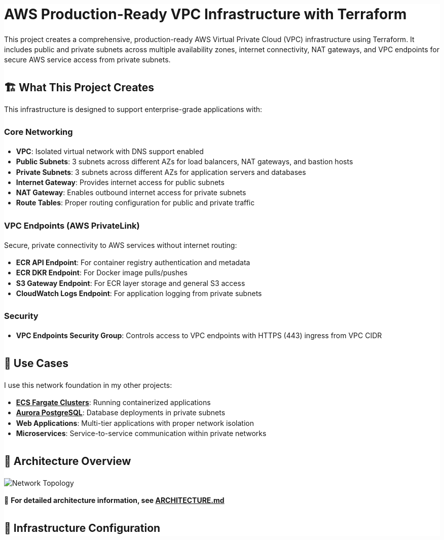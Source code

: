 # AWS Production-Ready VPC Infrastructure with Terraform

This project creates a comprehensive, production-ready AWS Virtual Private Cloud (VPC) infrastructure using Terraform. It includes public and private subnets across multiple availability zones, internet connectivity, NAT gateways, and VPC endpoints for secure AWS service access from private subnets.

## 🏗️ What This Project Creates

This infrastructure is designed to support enterprise-grade applications with:

### Core Networking
- **VPC**: Isolated virtual network with DNS support enabled
- **Public Subnets**: 3 subnets across different AZs for load balancers, NAT gateways, and bastion hosts
- **Private Subnets**: 3 subnets across different AZs for application servers and databases
- **Internet Gateway**: Provides internet access for public subnets
- **NAT Gateway**: Enables outbound internet access for private subnets
- **Route Tables**: Proper routing configuration for public and private traffic

### VPC Endpoints (AWS PrivateLink)
Secure, private connectivity to AWS services without internet routing:
- **ECR API Endpoint**: For container registry authentication and metadata
- **ECR DKR Endpoint**: For Docker image pulls/pushes
- **S3 Gateway Endpoint**: For ECR layer storage and general S3 access
- **CloudWatch Logs Endpoint**: For application logging from private subnets

### Security
- **VPC Endpoints Security Group**: Controls access to VPC endpoints with HTTPS (443) ingress from VPC CIDR

## 🎯 Use Cases

I use this network foundation in my other projects:
- **[ECS Fargate Clusters](https://github.com/chris-piwinsky/ecs_project)**: Running containerized applications
- **[Aurora PostgreSQL](https://github.com/chris-piwinsky/rds_work)**: Database deployments in private subnets
- **Web Applications**: Multi-tier applications with proper network isolation
- **Microservices**: Service-to-service communication within private networks

## 📐 Architecture Overview

![Network Topology](./Topology.png)

📖 **For detailed architecture information, see [ARCHITECTURE.md](./ARCHITECTURE.md)**

## 🔧 Infrastructure Configuration
